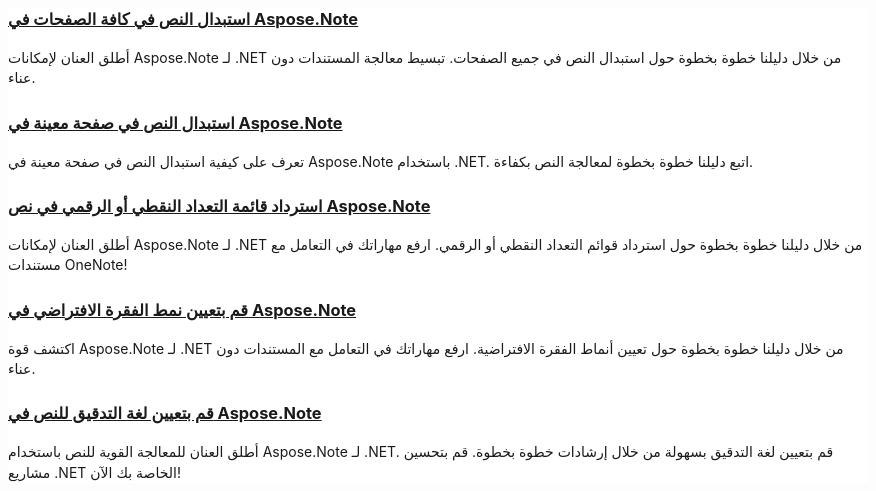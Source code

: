 ### [استبدال النص في كافة الصفحات في Aspose.Note](./replace-text-all-pages/)
أطلق العنان لإمكانات Aspose.Note لـ .NET من خلال دليلنا خطوة بخطوة حول استبدال النص في جميع الصفحات. تبسيط معالجة المستندات دون عناء.
### [استبدال النص في صفحة معينة في Aspose.Note](./replace-text-particular-page/)
تعرف على كيفية استبدال النص في صفحة معينة في Aspose.Note باستخدام .NET. اتبع دليلنا خطوة بخطوة لمعالجة النص بكفاءة.
### [استرداد قائمة التعداد النقطي أو الرقمي في نص Aspose.Note](./retrieve-bullet-number-list/)
أطلق العنان لإمكانات Aspose.Note لـ .NET من خلال دليلنا خطوة بخطوة حول استرداد قوائم التعداد النقطي أو الرقمي. ارفع مهاراتك في التعامل مع مستندات OneNote!
### [قم بتعيين نمط الفقرة الافتراضي في Aspose.Note](./set-default-paragraph-style/)
اكتشف قوة Aspose.Note لـ .NET من خلال دليلنا خطوة بخطوة حول تعيين أنماط الفقرة الافتراضية. ارفع مهاراتك في التعامل مع المستندات دون عناء.
### [قم بتعيين لغة التدقيق للنص في Aspose.Note](./set-proofing-language-text/)
أطلق العنان للمعالجة القوية للنص باستخدام Aspose.Note لـ .NET. قم بتعيين لغة التدقيق بسهولة من خلال إرشادات خطوة بخطوة. قم بتحسين مشاريع .NET الخاصة بك الآن!